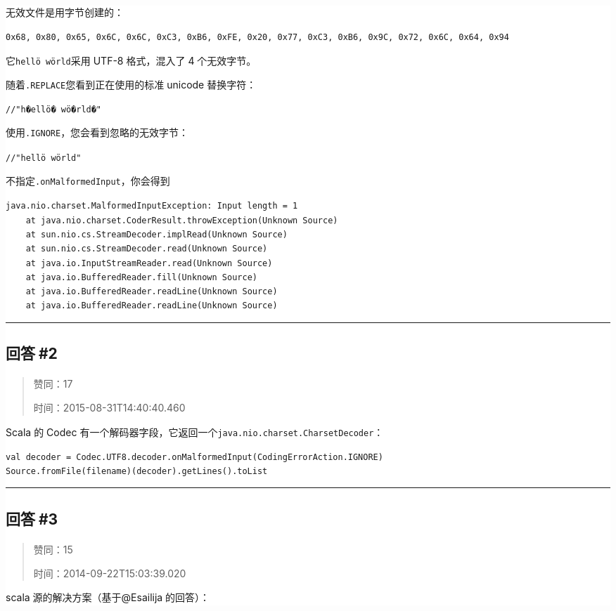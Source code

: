 无效文件是用字节创建的：

```
0x68, 0x80, 0x65, 0x6C, 0x6C, 0xC3, 0xB6, 0xFE, 0x20, 0x77, 0xC3, 0xB6, 0x9C, 0x72, 0x6C, 0x64, 0x94 
```

它`hellö wörld`采用 UTF-8 格式，混入了 4 个无效字节。

随着`.REPLACE`您看到正在使用的标准 unicode 替换字符：

```
//"h�ellö� wö�rld�" 
```

使用`.IGNORE`，您会看到忽略的无效字节：

```
//"hellö wörld" 
```

不指定`.onMalformedInput`，你会得到

```
java.nio.charset.MalformedInputException: Input length = 1
    at java.nio.charset.CoderResult.throwException(Unknown Source)
    at sun.nio.cs.StreamDecoder.implRead(Unknown Source)
    at sun.nio.cs.StreamDecoder.read(Unknown Source)
    at java.io.InputStreamReader.read(Unknown Source)
    at java.io.BufferedReader.fill(Unknown Source)
    at java.io.BufferedReader.readLine(Unknown Source)
    at java.io.BufferedReader.readLine(Unknown Source) 
```

* * *

## 回答 #2

> 赞同：17
> 
> 时间：2015-08-31T14:40:40.460

Scala 的 Codec 有一个解码器字段，它返回一个`java.nio.charset.CharsetDecoder`：

```
val decoder = Codec.UTF8.decoder.onMalformedInput(CodingErrorAction.IGNORE)
Source.fromFile(filename)(decoder).getLines().toList 
```

* * *

## 回答 #3

> 赞同：15
> 
> 时间：2014-09-22T15:03:39.020

scala 源的解决方案（基于@Esailija 的回答）：
